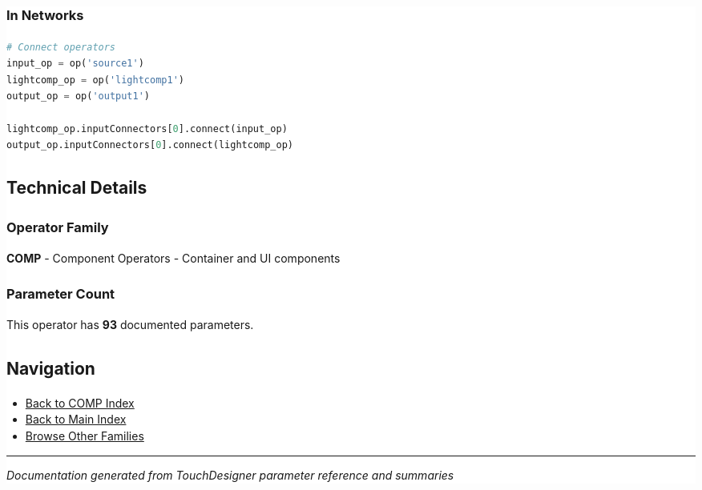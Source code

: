### In Networks

```python
# Connect operators
input_op = op('source1')
lightcomp_op = op('lightcomp1')
output_op = op('output1')

lightcomp_op.inputConnectors[0].connect(input_op)
output_op.inputConnectors[0].connect(lightcomp_op)
```

## Technical Details

### Operator Family

**COMP** - Component Operators - Container and UI components

### Parameter Count

This operator has **93** documented parameters.

## Navigation

- [Back to COMP Index](../COMP/COMP_INDEX.md)
- [Back to Main Index](../OPERATORS_INDEX.md)
- [Browse Other Families](../OPERATORS_INDEX.md#quick-navigation)

---
*Documentation generated from TouchDesigner parameter reference and summaries*
